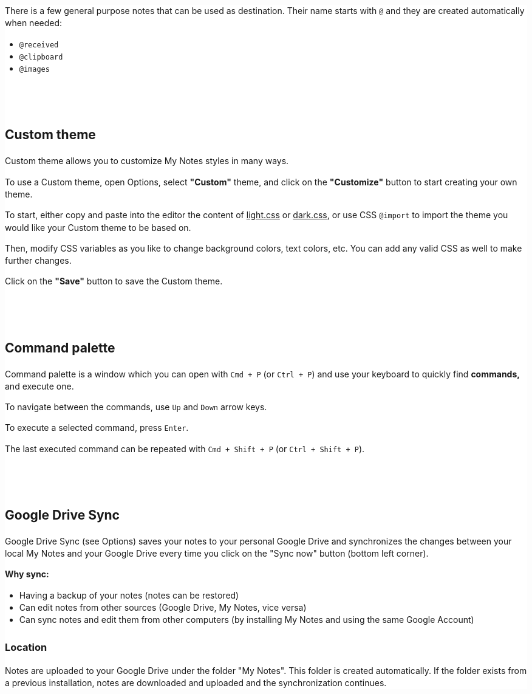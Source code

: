 There is a few general purpose notes that can be used as destination. Their name starts with `@` and they are created automatically when needed:

- `@received`
- `@clipboard`
- `@images`

<br><br>

## Custom theme

Custom theme allows you to customize My Notes styles in many ways.

To use a Custom theme, open Options, select **"Custom"** theme, and click on the **"Customize"** button to start creating your own theme.

To start, either copy and paste into the editor the content of [light.css](public/themes/light.css) or [dark.css](public/themes/dark.css), or use CSS `@import` to import the theme you would like your Custom theme to be based on.

Then, modify CSS variables as you like to change background colors, text colors, etc.
You can add any valid CSS as well to make further changes.

Click on the **"Save"** button to save the Custom theme.

<br><br>

## Command palette

Command palette is a window which you can open with `Cmd + P` (or `Ctrl + P`) and use your keyboard to quickly find <b>commands,</b> and execute one.

To navigate between the commands, use `Up` and `Down` arrow keys.

To execute a selected command, press `Enter`.

The last executed command can be repeated with `Cmd + Shift + P` (or `Ctrl + Shift + P`).

<br><br>

## Google Drive Sync

Google Drive Sync (see Options) saves your notes to your personal Google Drive and synchronizes the changes between your local My Notes and your Google Drive every time you click on the "Sync now" button (bottom left corner).

**Why sync:**

- Having a backup of your notes (notes can be restored)
- Can edit notes from other sources (Google Drive, My Notes, vice versa)
- Can sync notes and edit them from other computers (by installing My Notes and using the same Google Account)

### Location

Notes are uploaded to your Google Drive under the folder "My Notes". This folder is created automatically.
If the folder exists from a previous installation, notes are downloaded and uploaded and the synchronization continues.
